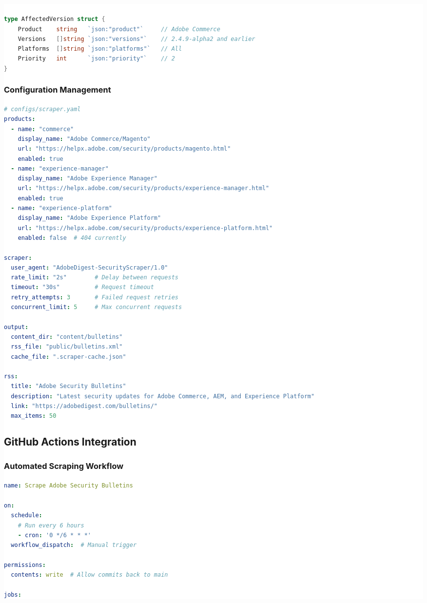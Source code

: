 ```go

type AffectedVersion struct {
    Product    string   `json:"product"`     // Adobe Commerce
    Versions   []string `json:"versions"`    // 2.4.9-alpha2 and earlier
    Platforms  []string `json:"platforms"`   // All
    Priority   int      `json:"priority"`    // 2
}
```

### Configuration Management

```yaml
# configs/scraper.yaml
products:
  - name: "commerce"
    display_name: "Adobe Commerce/Magento"  
    url: "https://helpx.adobe.com/security/products/magento.html"
    enabled: true
  - name: "experience-manager"
    display_name: "Adobe Experience Manager"
    url: "https://helpx.adobe.com/security/products/experience-manager.html" 
    enabled: true
  - name: "experience-platform"
    display_name: "Adobe Experience Platform"
    url: "https://helpx.adobe.com/security/products/experience-platform.html"
    enabled: false  # 404 currently

scraper:
  user_agent: "AdobeDigest-SecurityScraper/1.0"
  rate_limit: "2s"        # Delay between requests
  timeout: "30s"          # Request timeout
  retry_attempts: 3       # Failed request retries
  concurrent_limit: 5     # Max concurrent requests

output:
  content_dir: "content/bulletins"
  rss_file: "public/bulletins.xml"
  cache_file: ".scraper-cache.json"
  
rss:
  title: "Adobe Security Bulletins"
  description: "Latest security updates for Adobe Commerce, AEM, and Experience Platform"
  link: "https://adobedigest.com/bulletins/"
  max_items: 50
```

## GitHub Actions Integration

### Automated Scraping Workflow

```yaml
name: Scrape Adobe Security Bulletins

on:
  schedule:
    # Run every 6 hours
    - cron: '0 */6 * * *'
  workflow_dispatch:  # Manual trigger
  
permissions:
  contents: write  # Allow commits back to main

jobs:
```